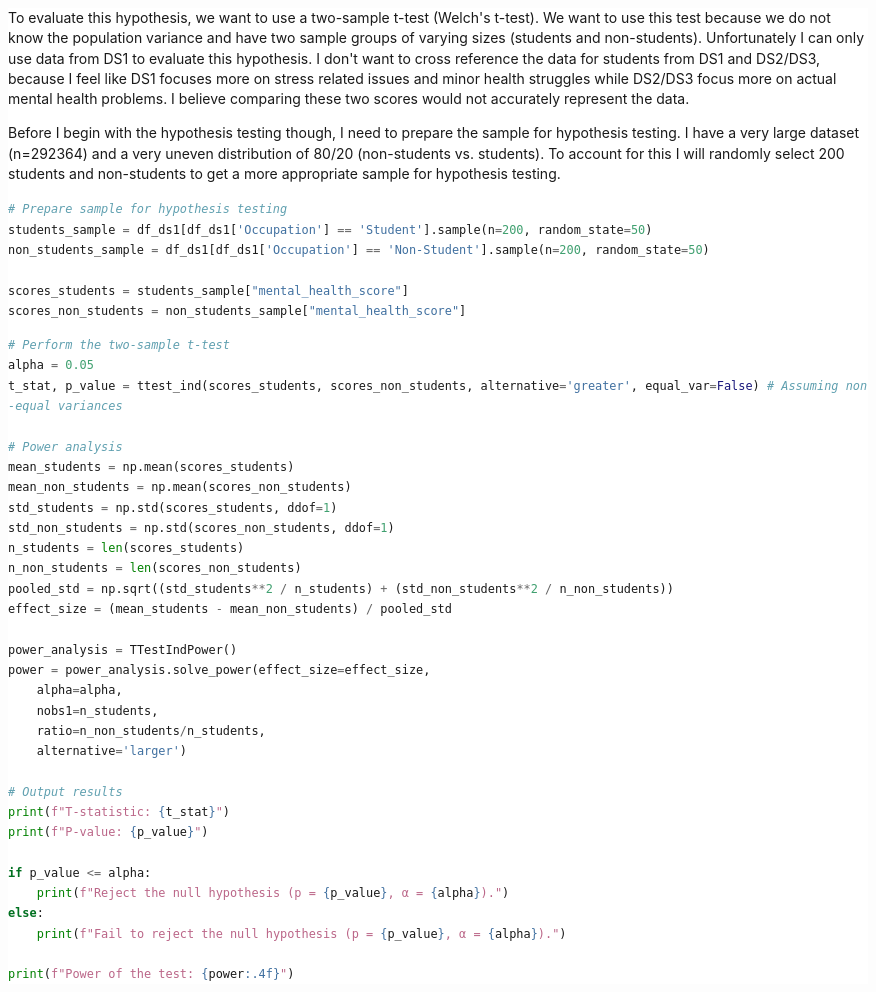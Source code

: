 To evaluate this hypothesis, we want to use a two-sample t-test (Welch's t-test). We want to use this test because we do not know the population variance and have two sample groups of varying sizes (students and non-students). Unfortunately I can only use data from DS1 to evaluate this hypothesis. I don't want to cross reference the data for students from DS1 and DS2/DS3, because I feel like DS1 focuses more on stress related issues and minor health struggles while DS2/DS3 focus more on actual mental health problems. I believe comparing these two scores would not accurately represent the data.

Before I begin with the hypothesis testing though, I need to prepare the sample for hypothesis testing. I have a very large dataset (n=292364) and a very uneven distribution of 80/20 (non-students vs. students). To account for this I will randomly select 200 students and non-students to get a more appropriate sample for hypothesis testing.

```python
# Prepare sample for hypothesis testing
students_sample = df_ds1[df_ds1['Occupation'] == 'Student'].sample(n=200, random_state=50)
non_students_sample = df_ds1[df_ds1['Occupation'] == 'Non-Student'].sample(n=200, random_state=50)

scores_students = students_sample["mental_health_score"]
scores_non_students = non_students_sample["mental_health_score"]
```

```python
# Perform the two-sample t-test
alpha = 0.05
t_stat, p_value = ttest_ind(scores_students, scores_non_students, alternative='greater', equal_var=False) # Assuming non-equal variances

# Power analysis
mean_students = np.mean(scores_students)
mean_non_students = np.mean(scores_non_students)
std_students = np.std(scores_students, ddof=1)
std_non_students = np.std(scores_non_students, ddof=1)
n_students = len(scores_students)
n_non_students = len(scores_non_students)
pooled_std = np.sqrt((std_students**2 / n_students) + (std_non_students**2 / n_non_students))
effect_size = (mean_students - mean_non_students) / pooled_std

power_analysis = TTestIndPower()
power = power_analysis.solve_power(effect_size=effect_size,
	alpha=alpha,
	nobs1=n_students,
	ratio=n_non_students/n_students,
	alternative='larger')

# Output results
print(f"T-statistic: {t_stat}")
print(f"P-value: {p_value}")

if p_value <= alpha:
	print(f"Reject the null hypothesis (p = {p_value}, α = {alpha}).")
else:
	print(f"Fail to reject the null hypothesis (p = {p_value}, α = {alpha}).")

print(f"Power of the test: {power:.4f}")

```
